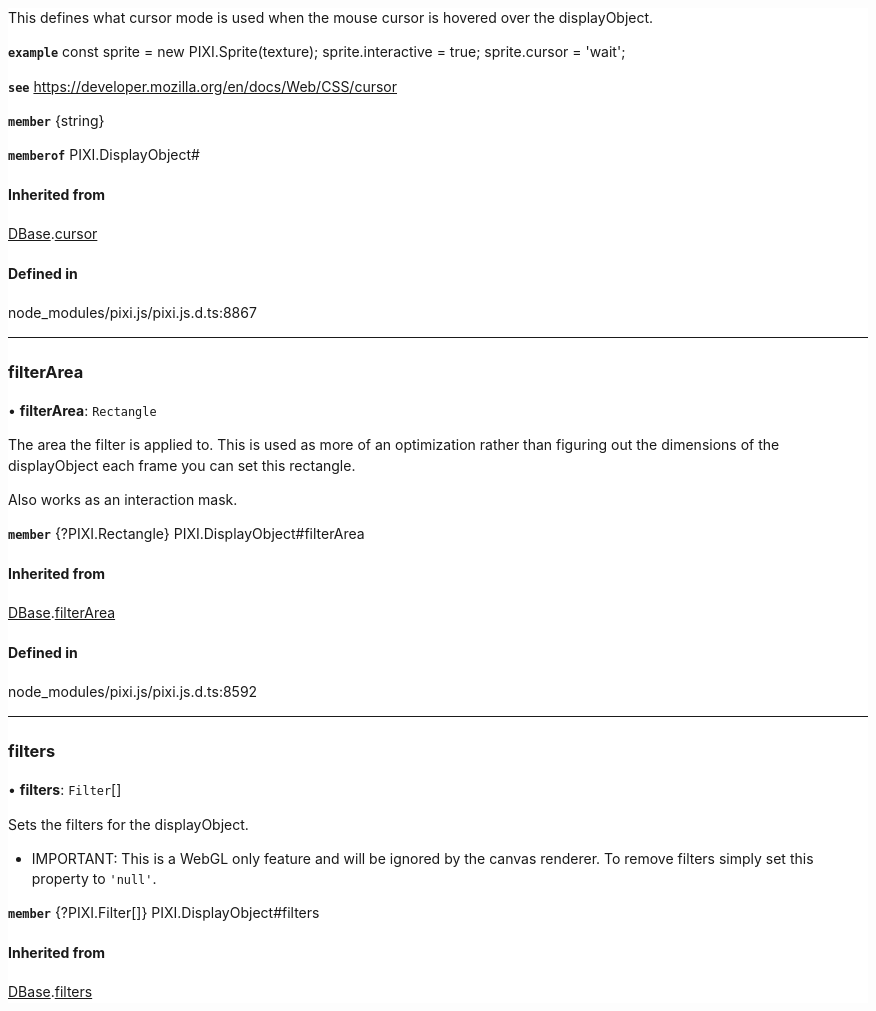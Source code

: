 This defines what cursor mode is used when the mouse cursor
is hovered over the displayObject.

**`example`**
const sprite = new PIXI.Sprite(texture);
sprite.interactive = true;
sprite.cursor = 'wait';

**`see`** https://developer.mozilla.org/en/docs/Web/CSS/cursor

**`member`** {string}

**`memberof`** PIXI.DisplayObject#

#### Inherited from

[DBase](DBase.md).[cursor](DBase.md#cursor)

#### Defined in

node_modules/pixi.js/pixi.js.d.ts:8867

___

### filterArea

• **filterArea**: `Rectangle`

The area the filter is applied to. This is used as more of an optimization
rather than figuring out the dimensions of the displayObject each frame you can set this rectangle.

Also works as an interaction mask.

**`member`** {?PIXI.Rectangle} PIXI.DisplayObject#filterArea

#### Inherited from

[DBase](DBase.md).[filterArea](DBase.md#filterarea)

#### Defined in

node_modules/pixi.js/pixi.js.d.ts:8592

___

### filters

• **filters**: `Filter`[]

Sets the filters for the displayObject.
* IMPORTANT: This is a WebGL only feature and will be ignored by the canvas renderer.
To remove filters simply set this property to `'null'`.

**`member`** {?PIXI.Filter[]} PIXI.DisplayObject#filters

#### Inherited from

[DBase](DBase.md).[filters](DBase.md#filters)
